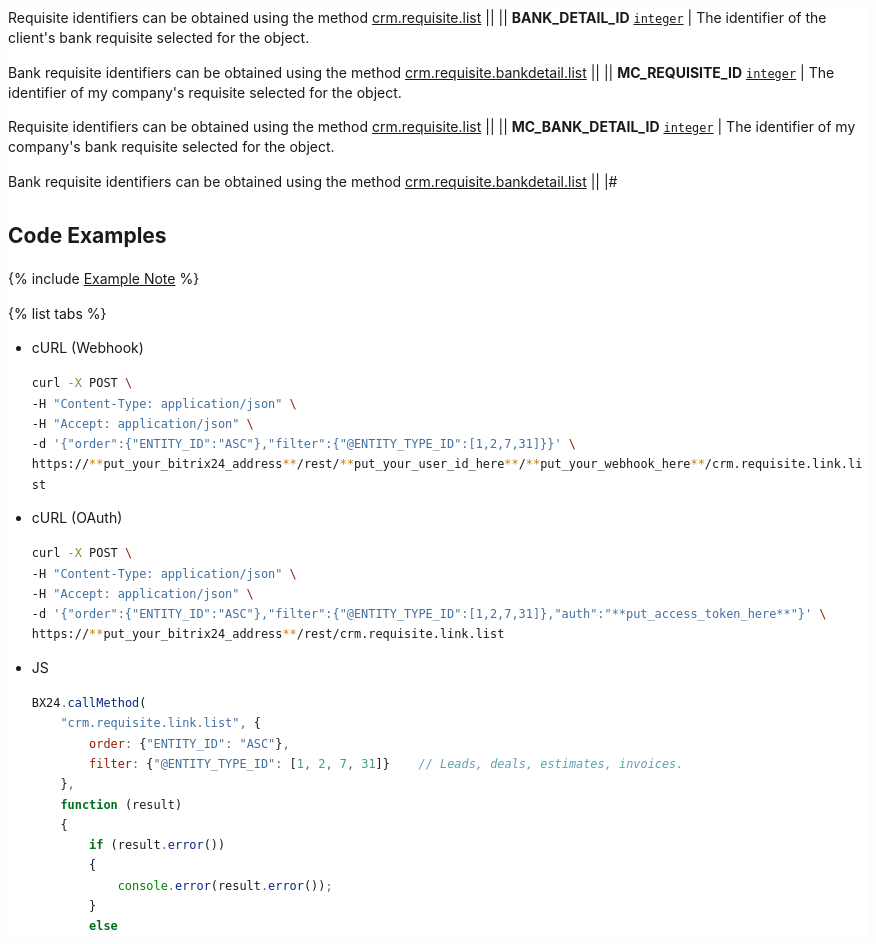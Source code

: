 Requisite identifiers can be obtained using the method [crm.requisite.list](../universal/crm-requisite-list.md) ||
|| **BANK_DETAIL_ID**
[`integer`](../../../data-types.md) | The identifier of the client's bank requisite selected for the object.

Bank requisite identifiers can be obtained using the method [crm.requisite.bankdetail.list](../bank-detail/crm-requisite-bank-detail-list.md) ||
|| **MC_REQUISITE_ID**
[`integer`](../../../data-types.md) | The identifier of my company's requisite selected for the object. 

Requisite identifiers can be obtained using the method [crm.requisite.list](../universal/crm-requisite-list.md) ||
|| **MC_BANK_DETAIL_ID**
[`integer`](../../../data-types.md) | The identifier of my company's bank requisite selected for the object. 

Bank requisite identifiers can be obtained using the method [crm.requisite.bankdetail.list](../bank-detail/crm-requisite-bank-detail-list.md) ||
|#

## Code Examples

{% include [Example Note](../../../../_includes/examples.md) %}

{% list tabs %}

- cURL (Webhook)

    ```bash
    curl -X POST \
    -H "Content-Type: application/json" \
    -H "Accept: application/json" \
    -d '{"order":{"ENTITY_ID":"ASC"},"filter":{"@ENTITY_TYPE_ID":[1,2,7,31]}}' \
    https://**put_your_bitrix24_address**/rest/**put_your_user_id_here**/**put_your_webhook_here**/crm.requisite.link.list
    ```

- cURL (OAuth) 

    ```bash
    curl -X POST \
    -H "Content-Type: application/json" \
    -H "Accept: application/json" \
    -d '{"order":{"ENTITY_ID":"ASC"},"filter":{"@ENTITY_TYPE_ID":[1,2,7,31]},"auth":"**put_access_token_here**"}' \
    https://**put_your_bitrix24_address**/rest/crm.requisite.link.list
    ```

- JS

    ```js
    BX24.callMethod(
        "crm.requisite.link.list", {
            order: {"ENTITY_ID": "ASC"},
            filter: {"@ENTITY_TYPE_ID": [1, 2, 7, 31]}    // Leads, deals, estimates, invoices.
        },
        function (result)
        {
            if (result.error())
            {
                console.error(result.error());
            }
            else